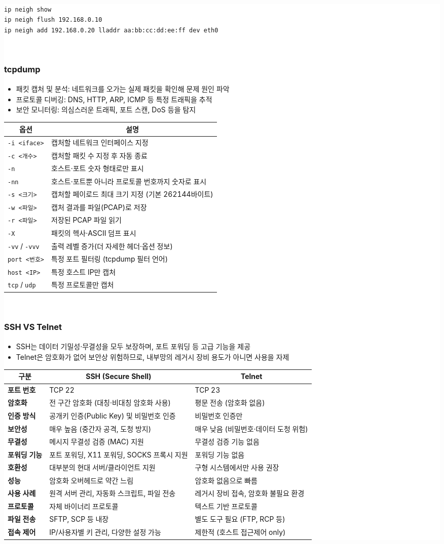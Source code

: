 ``` bash
ip neigh show
ip neigh flush 192.168.0.10
ip neigh add 192.168.0.20 lladdr aa:bb:cc:dd:ee:ff dev eth0
```
&nbsp;
### tcpdump
- 패킷 캡처 및 분석: 네트워크를 오가는 실제 패킷을 확인해 문제 원인 파악
- 프로토콜 디버깅: DNS, HTTP, ARP, ICMP 등 특정 트래픽을 추적
- 보안 모니터링: 의심스러운 트래픽, 포트 스캔, DoS 등을 탐지

| 옵션             | 설명                               |
| -------------- | -------------------------------- |
| `-i <iface>`   | 캡처할 네트워크 인터페이스 지정                |
| `-c <개수>`      | 캡처할 패킷 수 지정 후 자동 종료              |
| `-n`           | 호스트·포트 숫자 형태로만 표시                |
| `-nn`          | 호스트·포트뿐 아니라 프로토콜 번호까지 숫자로 표시     |
| `-s <크기>`      | 캡처할 페이로드 최대 크기 지정 (기본 262144바이트) |
| `-w <파일>`      | 캡처 결과를 파일(PCAP)로 저장              |
| `-r <파일>`      | 저장된 PCAP 파일 읽기                   |
| `-X`           | 패킷의 헥사·ASCII 덤프 표시               |
| `-vv` / `-vvv` | 출력 레벨 증가(더 자세한 헤더·옵션 정보)         |
| `port <번호>`    | 특정 포트 필터링 (tcpdump 필터 언어)        |
| `host <IP>`    | 특정 호스트 IP만 캡처                    |
| `tcp` / `udp`  | 특정 프로토콜만 캡처                      |
&nbsp;

### SSH VS Telnet
- SSH는 데이터 기밀성·무결성을 모두 보장하며, 포트 포워딩 등 고급 기능을 제공
- Telnet은 암호화가 없어 보안상 위험하므로, 내부망의 레거시 장비 용도가 아니면 사용을 자제

| 구분         | SSH (Secure Shell)            | Telnet                 |
| ---------- | ----------------------------- | ---------------------- |
| **포트 번호**  | TCP 22                        | TCP 23                 |
| **암호화**    | 전 구간 암호화 (대칭·비대칭 암호화 사용)      | 평문 전송 (암호화 없음)         |
| **인증 방식**  | 공개키 인증(Public Key) 및 비밀번호 인증  | 비밀번호 인증만               |
| **보안성**    | 매우 높음 (중간자 공격, 도청 방지)         | 매우 낮음 (비밀번호·데이터 도청 위험) |
| **무결성**    | 메시지 무결성 검증 (MAC) 지원           | 무결성 검증 기능 없음           |
| **포워딩 기능** | 포트 포워딩, X11 포워딩, SOCKS 프록시 지원 | 포워딩 기능 없음              |
| **호환성**    | 대부분의 현대 서버/클라이언트 지원           | 구형 시스템에서만 사용 권장        |
| **성능**     | 암호화 오버헤드로 약간 느림               | 암호화 없음으로 빠름            |
| **사용 사례**  | 원격 서버 관리, 자동화 스크립트, 파일 전송     | 레거시 장비 접속, 암호화 불필요 환경  |
| **프로토콜**   | 자체 바이너리 프로토콜                  | 텍스트 기반 프로토콜            |
| **파일 전송**  | SFTP, SCP 등 내장                | 별도 도구 필요 (FTP, RCP 등)  |
| **접속 제어**  | IP/사용자별 키 관리, 다양한 설정 가능       | 제한적 (호스트 접근제어 only)    |

